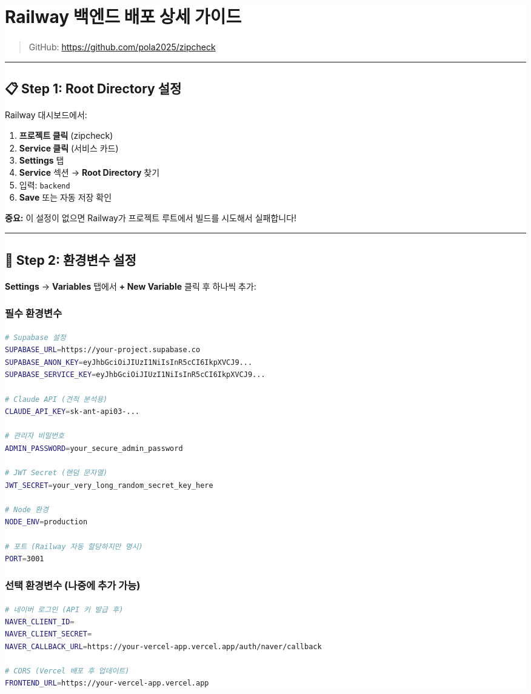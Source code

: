 # Railway 백엔드 배포 상세 가이드

> GitHub: https://github.com/pola2025/zipcheck

---

## 📋 Step 1: Root Directory 설정

Railway 대시보드에서:

1. **프로젝트 클릭** (zipcheck)
2. **Service 클릭** (서비스 카드)
3. **Settings** 탭
4. **Service** 섹션 → **Root Directory** 찾기
5. 입력: `backend`
6. **Save** 또는 자동 저장 확인

**중요:** 이 설정이 없으면 Railway가 프로젝트 루트에서 빌드를 시도해서 실패합니다!

---

## 🔐 Step 2: 환경변수 설정

**Settings** → **Variables** 탭에서 **+ New Variable** 클릭 후 하나씩 추가:

### 필수 환경변수

```bash
# Supabase 설정
SUPABASE_URL=https://your-project.supabase.co
SUPABASE_ANON_KEY=eyJhbGciOiJIUzI1NiIsInR5cCI6IkpXVCJ9...
SUPABASE_SERVICE_KEY=eyJhbGciOiJIUzI1NiIsInR5cCI6IkpXVCJ9...

# Claude API (견적 분석용)
CLAUDE_API_KEY=sk-ant-api03-...

# 관리자 비밀번호
ADMIN_PASSWORD=your_secure_admin_password

# JWT Secret (랜덤 문자열)
JWT_SECRET=your_very_long_random_secret_key_here

# Node 환경
NODE_ENV=production

# 포트 (Railway 자동 할당하지만 명시)
PORT=3001
```

### 선택 환경변수 (나중에 추가 가능)

```bash
# 네이버 로그인 (API 키 발급 후)
NAVER_CLIENT_ID=
NAVER_CLIENT_SECRET=
NAVER_CALLBACK_URL=https://your-vercel-app.vercel.app/auth/naver/callback

# CORS (Vercel 배포 후 업데이트)
FRONTEND_URL=https://your-vercel-app.vercel.app
```
